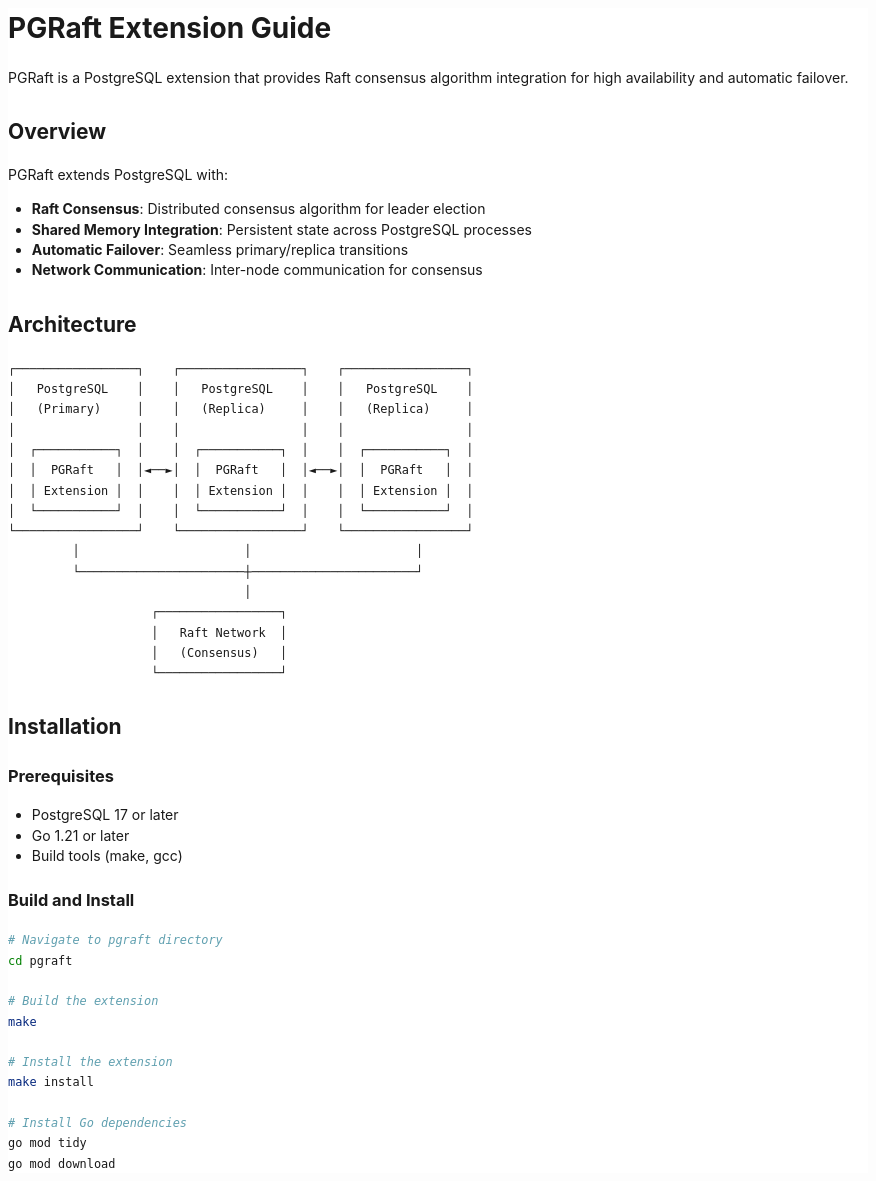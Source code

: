 # PGRaft Extension Guide

PGRaft is a PostgreSQL extension that provides Raft consensus algorithm integration for high availability and automatic failover.

## Overview

PGRaft extends PostgreSQL with:
- **Raft Consensus**: Distributed consensus algorithm for leader election
- **Shared Memory Integration**: Persistent state across PostgreSQL processes
- **Automatic Failover**: Seamless primary/replica transitions
- **Network Communication**: Inter-node communication for consensus

## Architecture

```
┌─────────────────┐    ┌─────────────────┐    ┌─────────────────┐
│   PostgreSQL    │    │   PostgreSQL    │    │   PostgreSQL    │
│   (Primary)     │    │   (Replica)     │    │   (Replica)     │
│                 │    │                 │    │                 │
│  ┌───────────┐  │    │  ┌───────────┐  │    │  ┌───────────┐  │
│  │  PGRaft   │  │◄──►│  │  PGRaft   │  │◄──►│  │  PGRaft   │  │
│  │ Extension │  │    │  │ Extension │  │    │  │ Extension │  │
│  └───────────┘  │    │  └───────────┘  │    │  └───────────┘  │
└─────────────────┘    └─────────────────┘    └─────────────────┘
         │                       │                       │
         └───────────────────────┼───────────────────────┘
                                 │
                    ┌─────────────────┐
                    │   Raft Network  │
                    │   (Consensus)   │
                    └─────────────────┘
```

## Installation

### Prerequisites

- PostgreSQL 17 or later
- Go 1.21 or later
- Build tools (make, gcc)

### Build and Install

```bash
# Navigate to pgraft directory
cd pgraft

# Build the extension
make

# Install the extension
make install

# Install Go dependencies
go mod tidy
go mod download
```
